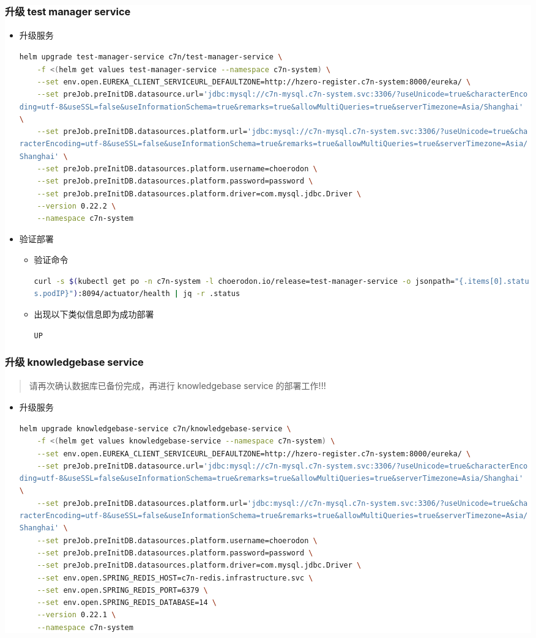 ### 升级 test manager service

- 升级服务

    ```bash
    helm upgrade test-manager-service c7n/test-manager-service \
        -f <(helm get values test-manager-service --namespace c7n-system) \
        --set env.open.EUREKA_CLIENT_SERVICEURL_DEFAULTZONE=http://hzero-register.c7n-system:8000/eureka/ \
        --set preJob.preInitDB.datasource.url='jdbc:mysql://c7n-mysql.c7n-system.svc:3306/?useUnicode=true&characterEncoding=utf-8&useSSL=false&useInformationSchema=true&remarks=true&allowMultiQueries=true&serverTimezone=Asia/Shanghai' \
        --set preJob.preInitDB.datasources.platform.url='jdbc:mysql://c7n-mysql.c7n-system.svc:3306/?useUnicode=true&characterEncoding=utf-8&useSSL=false&useInformationSchema=true&remarks=true&allowMultiQueries=true&serverTimezone=Asia/Shanghai' \
        --set preJob.preInitDB.datasources.platform.username=choerodon \
        --set preJob.preInitDB.datasources.platform.password=password \
        --set preJob.preInitDB.datasources.platform.driver=com.mysql.jdbc.Driver \
        --version 0.22.2 \
        --namespace c7n-system
    ```
    
- 验证部署
  - 验证命令

      ```bash
      curl -s $(kubectl get po -n c7n-system -l choerodon.io/release=test-manager-service -o jsonpath="{.items[0].status.podIP}"):8094/actuator/health | jq -r .status
      ```

  - 出现以下类似信息即为成功部署

      ```txt
      UP
      ```

### 升级 knowledgebase service

<blockquote class="warning">
请再次确认数据库已备份完成，再进行  knowledgebase service 的部署工作!!!
</blockquote>

- 升级服务

    ```bash
    helm upgrade knowledgebase-service c7n/knowledgebase-service \
        -f <(helm get values knowledgebase-service --namespace c7n-system) \
        --set env.open.EUREKA_CLIENT_SERVICEURL_DEFAULTZONE=http://hzero-register.c7n-system:8000/eureka/ \
        --set preJob.preInitDB.datasource.url='jdbc:mysql://c7n-mysql.c7n-system.svc:3306/?useUnicode=true&characterEncoding=utf-8&useSSL=false&useInformationSchema=true&remarks=true&allowMultiQueries=true&serverTimezone=Asia/Shanghai' \
        --set preJob.preInitDB.datasources.platform.url='jdbc:mysql://c7n-mysql.c7n-system.svc:3306/?useUnicode=true&characterEncoding=utf-8&useSSL=false&useInformationSchema=true&remarks=true&allowMultiQueries=true&serverTimezone=Asia/Shanghai' \
        --set preJob.preInitDB.datasources.platform.username=choerodon \
        --set preJob.preInitDB.datasources.platform.password=password \
        --set preJob.preInitDB.datasources.platform.driver=com.mysql.jdbc.Driver \
        --set env.open.SPRING_REDIS_HOST=c7n-redis.infrastructure.svc \
        --set env.open.SPRING_REDIS_PORT=6379 \
        --set env.open.SPRING_REDIS_DATABASE=14 \
        --version 0.22.1 \
        --namespace c7n-system
    ```
    
